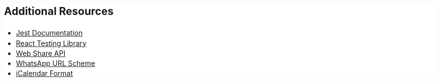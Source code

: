 
## Additional Resources

- [Jest Documentation](https://jestjs.io/)
- [React Testing Library](https://testing-library.com/react)
- [Web Share API](https://developer.mozilla.org/en-US/docs/Web/API/Web_Share_API)
- [WhatsApp URL Scheme](https://faq.whatsapp.com/5913398998672934)
- [iCalendar Format](https://icalendar.org/)
